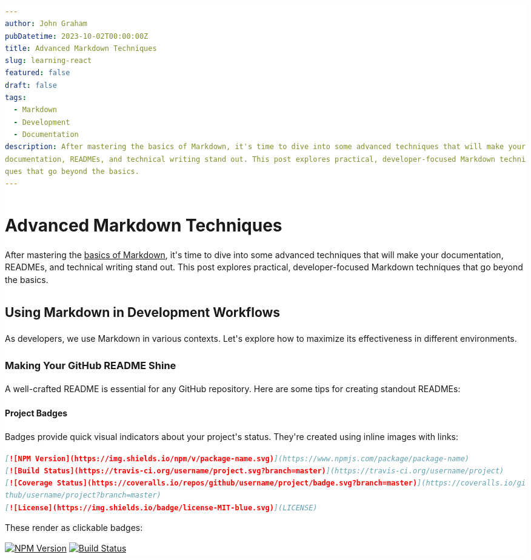 ```yaml
---
author: John Graham
pubDatetime: 2023-10-02T00:00:00Z
title: Advanced Markdown Techniques
slug: learning-react
featured: false
draft: false
tags:
  - Markdown
  - Development
  - Documentation
description: After mastering the basics of Markdown, it's time to dive into some advanced techniques that will make your documentation, READMEs, and technical writing stand out. This post explores practical, developer-focused Markdown techniques that go beyond the basics.
---
```


# Advanced Markdown Techniques

After mastering the [basics of Markdown](my-first-post.html), it's time to dive into some advanced techniques that will make your documentation, READMEs, and technical writing stand out. This post explores practical, developer-focused Markdown techniques that go beyond the basics.

## Using Markdown in Development Workflows

As developers, we use Markdown in various contexts. Let's explore how to maximize its effectiveness in different environments.

### Making Your GitHub README Shine

A well-crafted README is essential for any GitHub repository. Here are some tips for creating standout READMEs:

#### Project Badges

Badges provide quick visual indicators about your project's status. They're created using inline images with links:

```markdown
[![NPM Version](https://img.shields.io/npm/v/package-name.svg)](https://www.npmjs.com/package/package-name)
[![Build Status](https://travis-ci.org/username/project.svg?branch=master)](https://travis-ci.org/username/project)
[![Coverage Status](https://coveralls.io/repos/github/username/project/badge.svg?branch=master)](https://coveralls.io/github/username/project?branch=master)
[![License](https://img.shields.io/badge/license-MIT-blue.svg)](LICENSE)
```

These render as clickable badges:

[![NPM Version](https://img.shields.io/npm/v/package-name.svg)](https://www.npmjs.com/package/package-name)
[![Build Status](https://travis-ci.org/username/project.svg?branch=master)](https://travis-ci.org/username/project)
